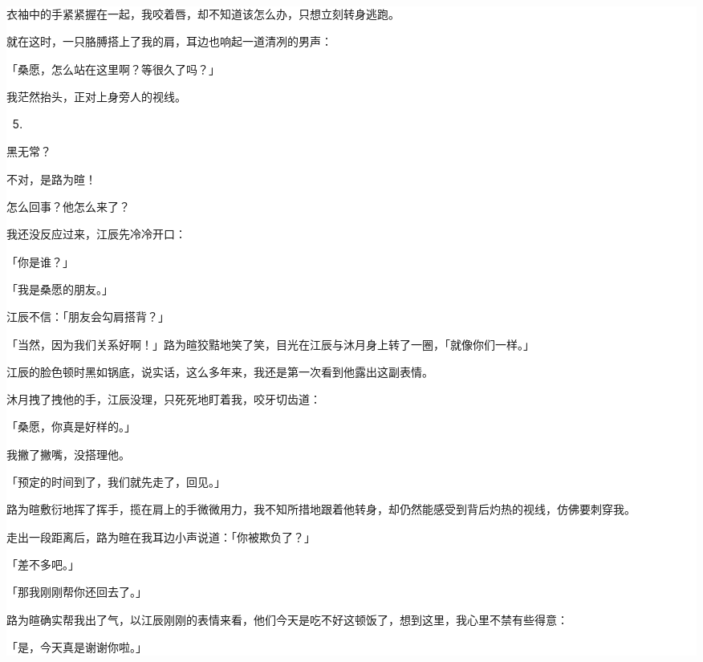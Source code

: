 
衣袖中的手紧紧握在一起，我咬着唇，却不知道该怎么办，只想立刻转身逃跑。


就在这时，一只胳膊搭上了我的肩，耳边也响起一道清冽的男声：


「桑愿，怎么站在这里啊？等很久了吗？」


我茫然抬头，正对上身旁人的视线。



5.


黑无常？


不对，是路为暄！


怎么回事？他怎么来了？


我还没反应过来，江辰先冷冷开口：


「你是谁？」


「我是桑愿的朋友。」


江辰不信：「朋友会勾肩搭背？」


「当然，因为我们关系好啊！」路为暄狡黠地笑了笑，目光在江辰与沐月身上转了一圈，「就像你们一样。」


江辰的脸色顿时黑如锅底，说实话，这么多年来，我还是第一次看到他露出这副表情。


沐月拽了拽他的手，江辰没理，只死死地盯着我，咬牙切齿道：


「桑愿，你真是好样的。」


我撇了撇嘴，没搭理他。


「预定的时间到了，我们就先走了，回见。」


路为暄敷衍地挥了挥手，揽在肩上的手微微用力，我不知所措地跟着他转身，却仍然能感受到背后灼热的视线，仿佛要刺穿我。


走出一段距离后，路为暄在我耳边小声说道：「你被欺负了？」


「差不多吧。」


「那我刚刚帮你还回去了。」


路为暄确实帮我出了气，以江辰刚刚的表情来看，他们今天是吃不好这顿饭了，想到这里，我心里不禁有些得意：


「是，今天真是谢谢你啦。」
